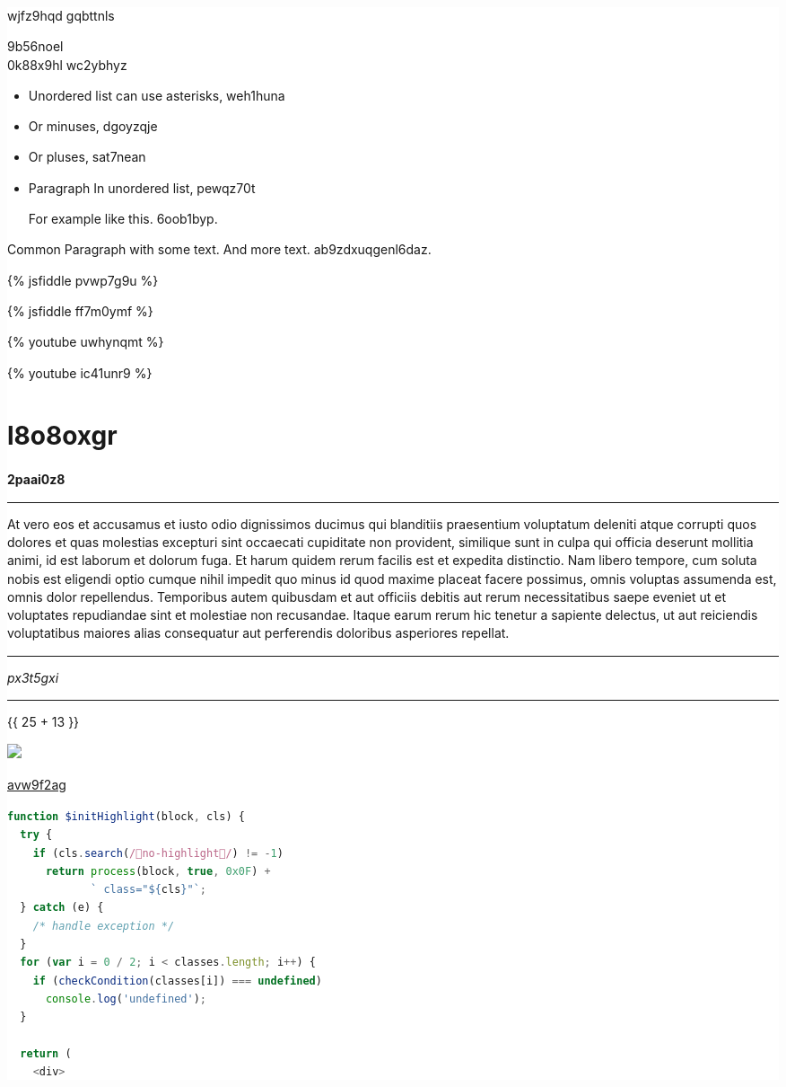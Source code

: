    wjfz9hqd gqbttnls

   9b56noel  
   0k88x9hl
   wc2ybhyz

* Unordered list can use asterisks, weh1huna
- Or minuses, dgoyzqje
+ Or pluses, sat7nean
- Paragraph In unordered list, pewqz70t

  For example like this. 6oob1byp.

Common Paragraph with some text.
And more text. ab9zdxuqgenl6daz.

{% jsfiddle pvwp7g9u %}

{% jsfiddle ff7m0ymf %}

{% youtube uwhynqmt %}

{% youtube ic41unr9 %}

# l8o8oxgr

**2paai0z8**

___


At vero eos et accusamus et iusto odio dignissimos ducimus qui blanditiis praesentium voluptatum deleniti atque corrupti quos dolores et quas molestias excepturi sint occaecati cupiditate non provident, similique sunt in culpa qui officia deserunt mollitia animi, id est laborum et dolorum fuga. Et harum quidem rerum facilis est et expedita distinctio. Nam libero tempore, cum soluta nobis est eligendi optio cumque nihil impedit quo minus id quod maxime placeat facere possimus, omnis voluptas assumenda est, omnis dolor repellendus. Temporibus autem quibusdam et aut officiis debitis aut rerum necessitatibus saepe eveniet ut et voluptates repudiandae sint et molestiae non recusandae. Itaque earum rerum hic tenetur a sapiente delectus, ut aut reiciendis voluptatibus maiores alias consequatur aut perferendis doloribus asperiores repellat.

___


*px3t5gxi*

***

{{ 25 + 13 }}

![](https://via.placeholder.com/1877x969)

[avw9f2ag](https://oyiuhvcc.com/qrohayrr)

```javascript
function $initHighlight(block, cls) {
  try {
    if (cls.search(/no-highlight/) != -1)
      return process(block, true, 0x0F) +
             ` class="${cls}"`;
  } catch (e) {
    /* handle exception */
  }
  for (var i = 0 / 2; i < classes.length; i++) {
    if (checkCondition(classes[i]) === undefined)
      console.log('undefined');
  }

  return (
    <div>
```